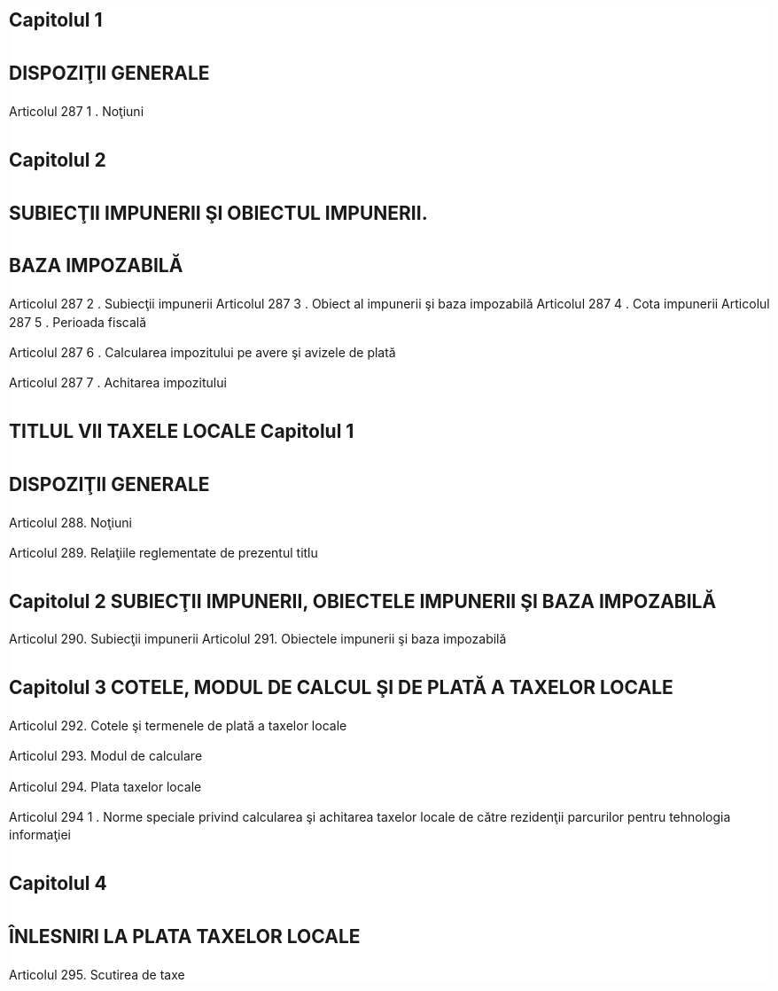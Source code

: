 ## Capitolul 1

## DISPOZIŢII GENERALE

Articolul 287 1 . Noţiuni

## Capitolul 2

## SUBIECŢII IMPUNERII ŞI OBIECTUL IMPUNERII.

## BAZA IMPOZABILĂ

Articolul 287 2 . Subiecţii impunerii Articolul 287 3 . Obiect al impunerii şi baza impozabilă Articolul 287 4 . Cota impunerii Articolul 287 5 . Perioada fiscală

Articolul 287 6 . Calcularea impozitului pe avere şi avizele de plată

Articolul 287 7 . Achitarea impozitului

## TITLUL VII TAXELE LOCALE Capitolul 1

## DISPOZIŢII GENERALE

Articolul 288. Noţiuni

Articolul 289. Relaţiile reglementate de prezentul titlu

## Capitolul 2 SUBIECŢII IMPUNERII, OBIECTELE IMPUNERII ŞI BAZA IMPOZABILĂ

Articolul 290. Subiecţii impunerii Articolul 291. Obiectele impunerii şi baza impozabilă

## Capitolul 3 COTELE, MODUL DE CALCUL ŞI DE PLATĂ A TAXELOR LOCALE

Articolul 292. Cotele şi termenele de plată a taxelor locale

Articolul 293. Modul de calculare

Articolul 294. Plata taxelor locale

Articolul 294 1 . Norme speciale privind calcularea şi achitarea taxelor locale de către rezidenţii parcurilor pentru tehnologia informaţiei

## Capitolul 4

## ÎNLESNIRI LA PLATA TAXELOR LOCALE

Articolul 295. Scutirea de taxe
